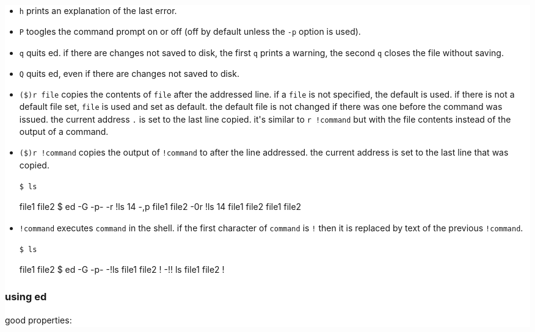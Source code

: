   * `h` prints an explanation of the last error.

  * `P` toogles the command prompt on or off (off by default unless the `-p` option is used).

  * `q` quits ed. if there are changes not saved to disk, the first `q` prints a warning, the second `q` closes the file without saving.

  * `Q` quits ed, even if there are changes not saved to disk.

  * `($)r file` copies the contents of `file` after the addressed line. if a `file` is not specified, the default is used. if there is not a default file set, `file` is used and set as default. the default file is not changed if there was one before the command was issued. the current address `.` is set to the last line copied. it's similar to `r !command` but with the file contents instead of the output of a command.

  * `($)r !command` copies the output of `!command` to after the line addressed. the current address is set to the last line that was copied.
    
        $ ls
    file1
    file2
    $ ed -G -p-
    -r !ls
    14
    -,p
    file1
    file2
    -0r !ls
    14
    file1
    file2
    file1
    file2
    

  * `!command` executes `command` in the shell. if the first character of `command` is `!` then it is replaced by text of the previous `!command`.
    
        $ ls
    file1
    file2
    $ ed -G -p-
    -!ls
    file1
    file2
    !
    -!!
    ls
    file1
    file2
    !
    

### using ed

good properties:
